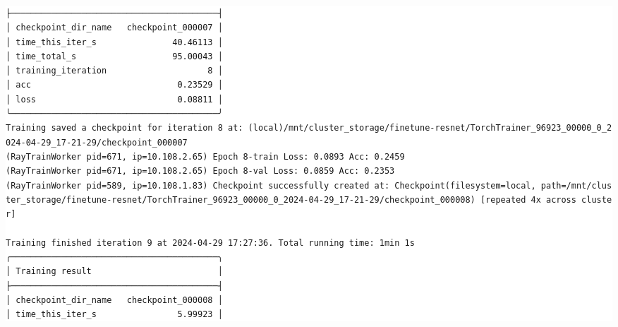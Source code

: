 ```
├─────────────────────────────────────────┤                                                                                                                                                                         
│ checkpoint_dir_name   checkpoint_000007 │                                                                                                                                                                                                                                                                                                                                                                                                                                                                                 
│ time_this_iter_s               40.46113 │                                                               
│ time_total_s                   95.00043 │                                                                                                                                                                                                                   
│ training_iteration                    8 │                                                                                                                                                                         
│ acc                             0.23529 │                                                               
│ loss                            0.08811 │                                                                                                                                                                                                                                                                                                                                                                                             
╰─────────────────────────────────────────╯                                                               
Training saved a checkpoint for iteration 8 at: (local)/mnt/cluster_storage/finetune-resnet/TorchTrainer_96923_00000_0_2024-04-29_17-21-29/checkpoint_000007                                                                                                                                                                                                                                                                            
(RayTrainWorker pid=671, ip=10.108.2.65) Epoch 8-train Loss: 0.0893 Acc: 0.2459                                                                                                                                     
(RayTrainWorker pid=671, ip=10.108.2.65) Epoch 8-val Loss: 0.0859 Acc: 0.2353                                                                                                                                       
(RayTrainWorker pid=589, ip=10.108.1.83) Checkpoint successfully created at: Checkpoint(filesystem=local, path=/mnt/cluster_storage/finetune-resnet/TorchTrainer_96923_00000_0_2024-04-29_17-21-29/checkpoint_000008) [repeated 4x across cluster]                                                                            
                                                                                                          
Training finished iteration 9 at 2024-04-29 17:27:36. Total running time: 1min 1s                                                                              
╭─────────────────────────────────────────╮                                                                                                                                                                                                                                                                                                                                                                                                                                                                                 
│ Training result                         │                                                                                                                    
├─────────────────────────────────────────┤                                                                                                                                                                                                                   
│ checkpoint_dir_name   checkpoint_000008 │                                                                                                                                                                                                                                                                                                                                                                                                                                                                                 
│ time_this_iter_s                5.99923 │                                                                                    
```